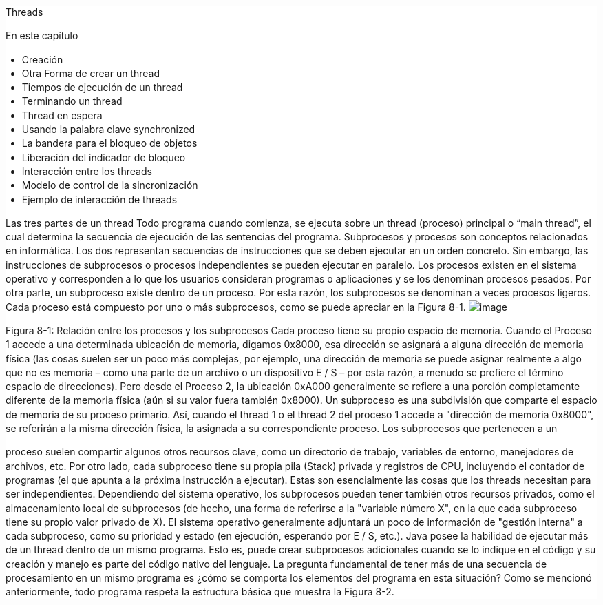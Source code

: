 Threads

En este capítulo
- Creación
 - Otra Forma de crear un thread
 - Tiempos de ejecución de un thread
 - Terminando un thread
 - Thread en espera
 - Usando la palabra clave synchronized
 - La bandera para el bloqueo de objetos
 - Liberación del indicador de bloqueo
 - Interacción entre los threads
 - Modelo de control de la sincronización
 - Ejemplo de interacción de threads


Las tres partes de un thread
Todo programa cuando comienza, se ejecuta sobre un thread (proceso) principal o “main thread”,
el cual determina la secuencia de ejecución de las sentencias del programa.
Subprocesos y procesos son conceptos relacionados en informática. Los dos representan
secuencias de instrucciones que se deben ejecutar en un orden concreto. Sin embargo, las
instrucciones de subprocesos o procesos independientes se pueden ejecutar en paralelo.
Los procesos existen en el sistema operativo y corresponden a lo que los usuarios consideran
programas o aplicaciones y se los denominan procesos pesados. Por otra parte, un subproceso
existe dentro de un proceso. Por esta razón, los subprocesos se denominan a veces procesos
ligeros. Cada proceso está compuesto por uno o más subprocesos, como se puede apreciar en la
Figura 8-1.
![image](https://user-images.githubusercontent.com/85085962/180315798-36617036-0237-4b4e-9090-bae855ec36f8.png)

Figura 8-1: Relación entre los procesos y los subprocesos
Cada proceso tiene su propio espacio de memoria. Cuando el Proceso 1 accede a una determinada
ubicación de memoria, digamos 0x8000, esa dirección se asignará a alguna dirección de memoria
física (las cosas suelen ser un poco más complejas, por ejemplo, una dirección de memoria se
puede asignar realmente a algo que no es memoria – como una parte de un archivo o un
dispositivo E / S – por esta razón, a menudo se prefiere el término espacio de direcciones). Pero
desde el Proceso 2, la ubicación 0xA000 generalmente se refiere a una porción completamente
diferente de la memoria física (aún si su valor fuera también 0x8000). Un subproceso es una
subdivisión que comparte el espacio de memoria de su proceso primario. Así, cuando el thread 1 o
el thread 2 del proceso 1 accede a "dirección de memoria 0x8000", se referirán a la misma
dirección física, la asignada a su correspondiente proceso. Los subprocesos que pertenecen a un


proceso suelen compartir algunos otros recursos clave, como un directorio de trabajo, variables de
entorno, manejadores de archivos, etc.
Por otro lado, cada subproceso tiene su propia pila (Stack) privada y registros de CPU, incluyendo
el contador de programas (el que apunta a la próxima instrucción a ejecutar). Estas son
esencialmente las cosas que los threads necesitan para ser independientes. Dependiendo del
sistema operativo, los subprocesos pueden tener también otros recursos privados, como el
almacenamiento local de subprocesos (de hecho, una forma de referirse a la "variable número X",
en la que cada subproceso tiene su propio valor privado de X). El sistema operativo generalmente
adjuntará un poco de información de "gestión interna" a cada subproceso, como su prioridad y
estado (en ejecución, esperando por E / S, etc.).
Java posee la habilidad de ejecutar más de un thread dentro de un mismo programa. Esto es,
puede crear subprocesos adicionales cuando se lo indique en el código y su creación y manejo es
parte del código nativo del lenguaje.
La pregunta fundamental de tener más de una secuencia de procesamiento en un mismo
programa es ¿cómo se comporta los elementos del programa en esta situación?
Como se mencionó anteriormente, todo programa respeta la estructura básica que muestra la
Figura 8-2.
